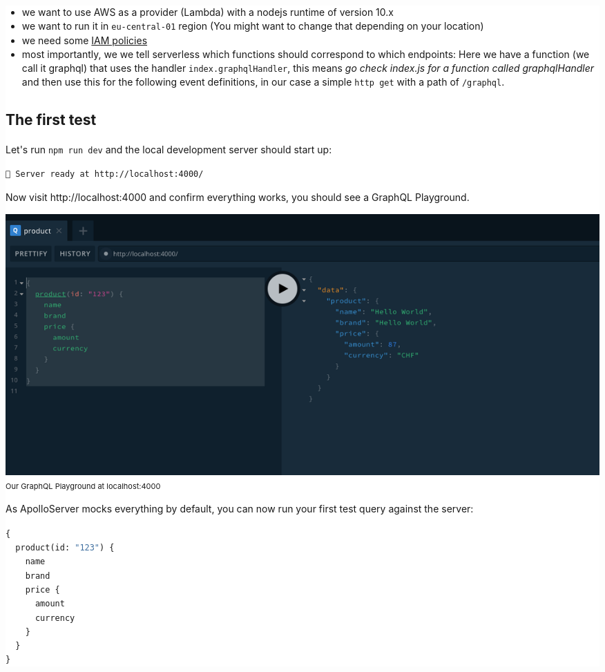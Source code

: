 - we want to use AWS as a provider (Lambda) with a nodejs runtime of version 10.x
- we want to run it in `eu-central-01` region (You might want to change that depending on your location)
- we need some [IAM policies](https://serverless.com/framework/docs/providers/aws/guide/iam/)
- most importantly, we we tell serverless which functions should correspond to which endpoints: Here we have a function (we call it graphql) that uses the handler `index.graphqlHandler`, this means _go check index.js for a function called graphqlHandler_ and then use this for the following event definitions, in our case a simple `http get` with a path of `/graphql`.

## The first test

Let's run `npm run dev` and the local development server should start up:

```bash
🚀 Server ready at http://localhost:4000/
```

Now visit http://localhost:4000 and confirm everything works, you should see a GraphQL Playground.

![localhost:4000 GraphQL Playground](localhost.png " GraphQL Playground")
<span style="font-size: 11px;">Our GraphQL Playground at localhost:4000</span>

As ApolloServer mocks everything by default, you can now run your first test query against the server:

```graphql
{
  product(id: "123") {
    name
    brand
    price {
      amount
      currency
    }
  }
}
```
